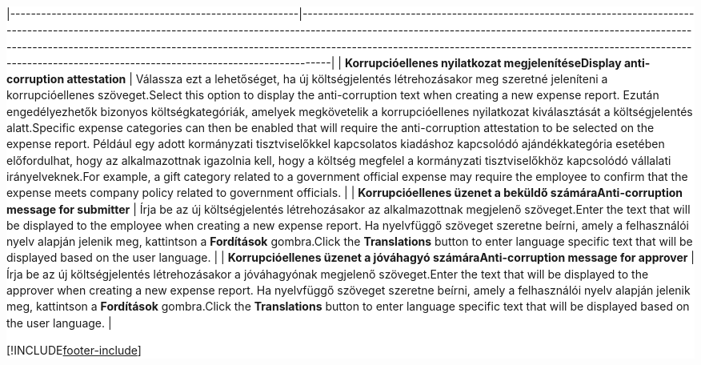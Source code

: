 |--------------------------------------------------------|---------------------------------------------------------------------------------------------------------------------------------------------------------------------------------------------------------------------------------------------------------------------------------------------------------------------------------------------------------------------------------------------------------------------|
|  <span data-ttu-id="93f8e-209"><strong>Korrupcióellenes nyilatkozat megjelenítése</strong></span><span class="sxs-lookup"><span data-stu-id="93f8e-209"><strong>Display anti-corruption attestation</strong></span></span>  | <span data-ttu-id="93f8e-210">Válassza ezt a lehetőséget, ha új költségjelentés létrehozásakor meg szeretné jeleníteni a korrupcióellenes szöveget.</span><span class="sxs-lookup"><span data-stu-id="93f8e-210">Select this option to display the anti-corruption text when creating a new expense report.</span></span> <span data-ttu-id="93f8e-211">Ezután engedélyezhetők bizonyos költségkategóriák, amelyek megkövetelik a korrupcióellenes nyilatkozat kiválasztását a költségjelentés alatt.</span><span class="sxs-lookup"><span data-stu-id="93f8e-211">Specific expense categories can then be enabled that will require the anti-corruption attestation to be selected on the expense report.</span></span> <span data-ttu-id="93f8e-212">Például egy adott kormányzati tisztviselőkkel kapcsolatos kiadáshoz kapcsolódó ajándékkategória esetében előfordulhat, hogy az alkalmazottnak igazolnia kell, hogy a költség megfelel a kormányzati tisztviselőkhöz kapcsolódó vállalati irányelveknek.</span><span class="sxs-lookup"><span data-stu-id="93f8e-212">For example, a gift category related to a government official expense may require the employee to confirm that the expense meets company policy related to government officials.</span></span> |
| <span data-ttu-id="93f8e-213"><strong>Korrupcióellenes üzenet a beküldő számára</strong></span><span class="sxs-lookup"><span data-stu-id="93f8e-213"><strong>Anti-corruption message for submitter</strong></span></span> |                                                                                             <span data-ttu-id="93f8e-214">Írja be az új költségjelentés létrehozásakor az alkalmazottnak megjelenő szöveget.</span><span class="sxs-lookup"><span data-stu-id="93f8e-214">Enter the text that will be displayed to the employee when creating a new expense report.</span></span> <span data-ttu-id="93f8e-215">Ha nyelvfüggő szöveget szeretne beírni, amely a felhasználói nyelv alapján jelenik meg, kattintson a <strong>Fordítások</strong> gombra.</span><span class="sxs-lookup"><span data-stu-id="93f8e-215">Click the <strong>Translations</strong> button to enter language specific text that will be displayed based on the user language.</span></span>                                                                                             |
| <span data-ttu-id="93f8e-216"><strong>Korrupcióellenes üzenet a jóváhagyó számára</strong></span><span class="sxs-lookup"><span data-stu-id="93f8e-216"><strong>Anti-corruption message for approver</strong></span></span>  |                                                                                             <span data-ttu-id="93f8e-217">Írja be az új költségjelentés létrehozásakor a jóváhagyónak megjelenő szöveget.</span><span class="sxs-lookup"><span data-stu-id="93f8e-217">Enter the text that will be displayed to the approver when creating a new expense report.</span></span> <span data-ttu-id="93f8e-218">Ha nyelvfüggő szöveget szeretne beírni, amely a felhasználói nyelv alapján jelenik meg, kattintson a <strong>Fordítások</strong> gombra.</span><span class="sxs-lookup"><span data-stu-id="93f8e-218">Click the <strong>Translations</strong> button to enter language specific text that will be displayed based on the user language.</span></span>                                                                                             |



[!INCLUDE[footer-include](../includes/footer-banner.md)]